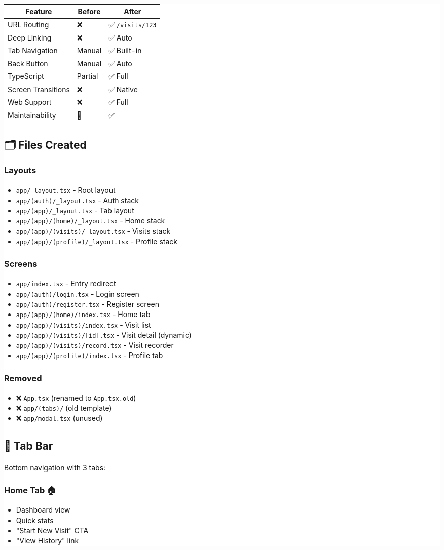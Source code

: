 | Feature | Before | After |
|---------|--------|-------|
| URL Routing | ❌ | ✅ `/visits/123` |
| Deep Linking | ❌ | ✅ Auto |
| Tab Navigation | Manual | ✅ Built-in |
| Back Button | Manual | ✅ Auto |
| TypeScript | Partial | ✅ Full |
| Screen Transitions | ❌ | ✅ Native |
| Web Support | ❌ | ✅ Full |
| Maintainability | 🔴 | ✅ |

## 🗂️ Files Created

### Layouts
- `app/_layout.tsx` - Root layout
- `app/(auth)/_layout.tsx` - Auth stack
- `app/(app)/_layout.tsx` - Tab layout
- `app/(app)/(home)/_layout.tsx` - Home stack
- `app/(app)/(visits)/_layout.tsx` - Visits stack
- `app/(app)/(profile)/_layout.tsx` - Profile stack

### Screens
- `app/index.tsx` - Entry redirect
- `app/(auth)/login.tsx` - Login screen
- `app/(auth)/register.tsx` - Register screen
- `app/(app)/(home)/index.tsx` - Home tab
- `app/(app)/(visits)/index.tsx` - Visit list
- `app/(app)/(visits)/[id].tsx` - Visit detail (dynamic)
- `app/(app)/(visits)/record.tsx` - Visit recorder
- `app/(app)/(profile)/index.tsx` - Profile tab

### Removed
- ❌ `App.tsx` (renamed to `App.tsx.old`)
- ❌ `app/(tabs)/` (old template)
- ❌ `app/modal.tsx` (unused)

## 🎨 Tab Bar

Bottom navigation with 3 tabs:

### Home Tab 🏠
- Dashboard view
- Quick stats
- "Start New Visit" CTA
- "View History" link
